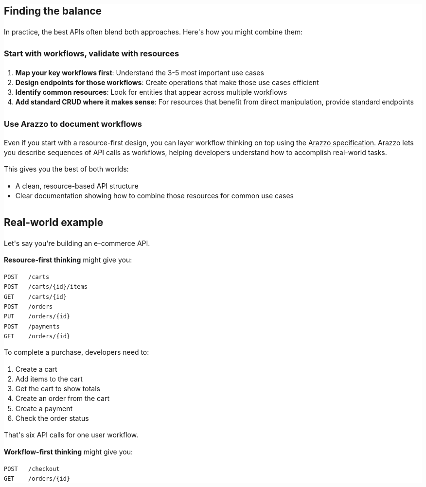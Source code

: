 ## Finding the balance

In practice, the best APIs often blend both approaches.
Here's how you might combine them:

### Start with workflows, validate with resources

1. **Map your key workflows first**: Understand the 3-5 most important use cases
2. **Design endpoints for those workflows**: Create operations that make those use cases efficient
3. **Identify common resources**: Look for entities that appear across multiple workflows
4. **Add standard CRUD where it makes sense**: For resources that benefit from direct manipulation, provide standard endpoints

### Use Arazzo to document workflows

Even if you start with a resource-first design, you can layer workflow thinking on top using the [Arazzo specification](https://redocly.com/learn/arazzo/what-is-arazzo).
Arazzo lets you describe sequences of API calls as workflows, helping developers understand how to accomplish real-world tasks.

This gives you the best of both worlds:
- A clean, resource-based API structure
- Clear documentation showing how to combine those resources for common use cases

## Real-world example

Let's say you're building an e-commerce API.

**Resource-first thinking** might give you:
```txt
POST   /carts
POST   /carts/{id}/items
GET    /carts/{id}
POST   /orders
PUT    /orders/{id}
POST   /payments
GET    /orders/{id}
```

To complete a purchase, developers need to:
1. Create a cart
2. Add items to the cart
3. Get the cart to show totals
4. Create an order from the cart
5. Create a payment
6. Check the order status

That's six API calls for one user workflow.

**Workflow-first thinking** might give you:
```txt
POST   /checkout
GET    /orders/{id}
```
